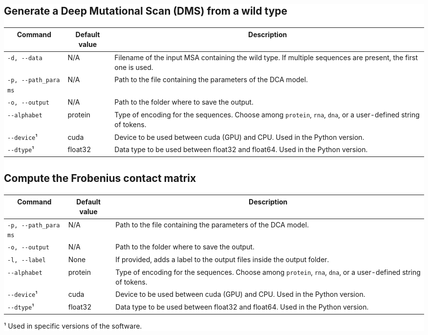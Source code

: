 ## Generate a Deep Mutational Scan (DMS) from a wild type

| Command                   | Default value | Description |
|---------------------------|--------------|-------------|
| `-d, --data`             | N/A          | Filename of the input MSA containing the wild type. If multiple sequences are present, the first one is used. |
| `-p, --path_params`      | N/A          | Path to the file containing the parameters of the DCA model. |
| `-o, --output`           | N/A          | Path to the folder where to save the output. |
| `--alphabet`            | protein      | Type of encoding for the sequences. Choose among `protein`, `rna`, `dna`, or a user-defined string of tokens. |
| `--device`¹            | cuda         | Device to be used between cuda (GPU) and CPU. Used in the Python version. |
| `--dtype`¹             | float32      | Data type to be used between float32 and float64. Used in the Python version. |



## Compute the Frobenius contact matrix

| Command                   | Default value | Description |
|---------------------------|--------------|-------------|
| `-p, --path_params`      | N/A          | Path to the file containing the parameters of the DCA model. |
| `-o, --output`           | N/A          | Path to the folder where to save the output. |
| `-l, --label`           | None         | If provided, adds a label to the output files inside the output folder. |
| `--alphabet`            | protein      | Type of encoding for the sequences. Choose among `protein`, `rna`, `dna`, or a user-defined string of tokens. |
| `--device`¹            | cuda         | Device to be used between cuda (GPU) and CPU. Used in the Python version. |
| `--dtype`¹             | float32      | Data type to be used between float32 and float64. Used in the Python version. |

¹ Used in specific versions of the software.

